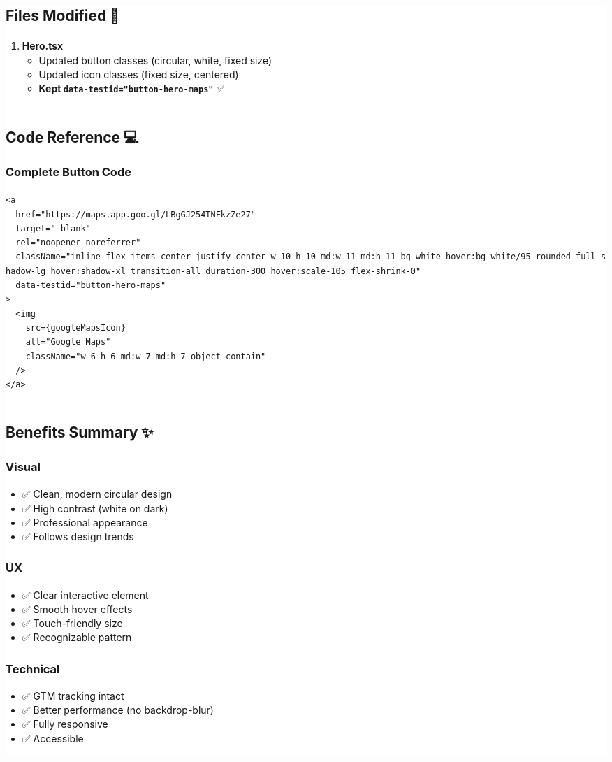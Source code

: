 ## **Files Modified** 📁

1. **Hero.tsx**
   - Updated button classes (circular, white, fixed size)
   - Updated icon classes (fixed size, centered)
   - **Kept `data-testid="button-hero-maps"`** ✅

---

## **Code Reference** 💻

### **Complete Button Code**
```tsx
<a
  href="https://maps.app.goo.gl/LBgGJ254TNFkzZe27"
  target="_blank"
  rel="noopener noreferrer"
  className="inline-flex items-center justify-center w-10 h-10 md:w-11 md:h-11 bg-white hover:bg-white/95 rounded-full shadow-lg hover:shadow-xl transition-all duration-300 hover:scale-105 flex-shrink-0"
  data-testid="button-hero-maps"
>
  <img 
    src={googleMapsIcon} 
    alt="Google Maps" 
    className="w-6 h-6 md:w-7 md:h-7 object-contain" 
  />
</a>
```

---

## **Benefits Summary** ✨

### **Visual**
- ✅ Clean, modern circular design
- ✅ High contrast (white on dark)
- ✅ Professional appearance
- ✅ Follows design trends

### **UX**
- ✅ Clear interactive element
- ✅ Smooth hover effects
- ✅ Touch-friendly size
- ✅ Recognizable pattern

### **Technical**
- ✅ GTM tracking intact
- ✅ Better performance (no backdrop-blur)
- ✅ Fully responsive
- ✅ Accessible

---